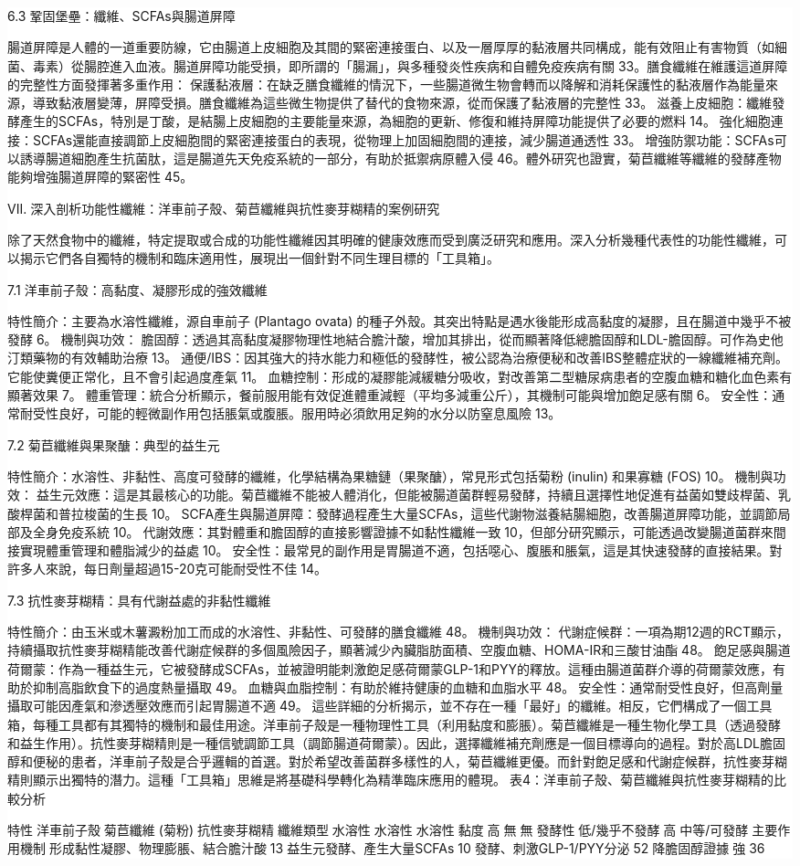 6.3 鞏固堡壘：纖維、SCFAs與腸道屏障

腸道屏障是人體的一道重要防線，它由腸道上皮細胞及其間的緊密連接蛋白、以及一層厚厚的黏液層共同構成，能有效阻止有害物質（如細菌、毒素）從腸腔進入血液。腸道屏障功能受損，即所謂的「腸漏」，與多種發炎性疾病和自體免疫疾病有關 33。膳食纖維在維護這道屏障的完整性方面發揮著多重作用：
保護黏液層：在缺乏膳食纖維的情況下，一些腸道微生物會轉而以降解和消耗保護性的黏液層作為能量來源，導致黏液層變薄，屏障受損。膳食纖維為這些微生物提供了替代的食物來源，從而保護了黏液層的完整性 33。
滋養上皮細胞：纖維發酵產生的SCFAs，特別是丁酸，是結腸上皮細胞的主要能量來源，為細胞的更新、修復和維持屏障功能提供了必要的燃料 14。
強化細胞連接：SCFAs還能直接調節上皮細胞間的緊密連接蛋白的表現，從物理上加固細胞間的連接，減少腸道通透性 33。
增強防禦功能：SCFAs可以誘導腸道細胞產生抗菌肽，這是腸道先天免疫系統的一部分，有助於抵禦病原體入侵 46。體外研究也證實，菊苣纖維等纖維的發酵產物能夠增強腸道屏障的緊密性 45。

VII. 深入剖析功能性纖維：洋車前子殼、菊苣纖維與抗性麥芽糊精的案例研究

除了天然食物中的纖維，特定提取或合成的功能性纖維因其明確的健康效應而受到廣泛研究和應用。深入分析幾種代表性的功能性纖維，可以揭示它們各自獨特的機制和臨床適用性，展現出一個針對不同生理目標的「工具箱」。

7.1 洋車前子殼：高黏度、凝膠形成的強效纖維

特性簡介：主要為水溶性纖維，源自車前子 (Plantago ovata) 的種子外殼。其突出特點是遇水後能形成高黏度的凝膠，且在腸道中幾乎不被發酵 6。
機制與功效：
膽固醇：透過其高黏度凝膠物理性地結合膽汁酸，增加其排出，從而顯著降低總膽固醇和LDL-膽固醇。可作為史他汀類藥物的有效輔助治療 13。
通便/IBS：因其強大的持水能力和極低的發酵性，被公認為治療便秘和改善IBS整體症狀的一線纖維補充劑。它能使糞便正常化，且不會引起過度產氣 11。
血糖控制：形成的凝膠能減緩糖分吸收，對改善第二型糖尿病患者的空腹血糖和糖化血色素有顯著效果 7。
體重管理：統合分析顯示，餐前服用能有效促進體重減輕（平均多減重公斤），其機制可能與增加飽足感有關 6。
安全性：通常耐受性良好，可能的輕微副作用包括脹氣或腹脹。服用時必須飲用足夠的水分以防窒息風險 13。

7.2 菊苣纖維與果聚醣：典型的益生元

特性簡介：水溶性、非黏性、高度可發酵的纖維，化學結構為果糖鏈（果聚醣），常見形式包括菊粉 (inulin) 和果寡糖 (FOS) 10。
機制與功效：
益生元效應：這是其最核心的功能。菊苣纖維不能被人體消化，但能被腸道菌群輕易發酵，持續且選擇性地促進有益菌如雙歧桿菌、乳酸桿菌和普拉梭菌的生長 10。
SCFA產生與腸道屏障：發酵過程產生大量SCFAs，這些代謝物滋養結腸細胞，改善腸道屏障功能，並調節局部及全身免疫系統 10。
代謝效應：其對體重和膽固醇的直接影響證據不如黏性纖維一致 10，但部分研究顯示，可能透過改變腸道菌群來間接實現體重管理和體脂減少的益處 10。
安全性：最常見的副作用是胃腸道不適，包括噁心、腹脹和脹氣，這是其快速發酵的直接結果。對許多人來說，每日劑量超過15-20克可能耐受性不佳 14。

7.3 抗性麥芽糊精：具有代謝益處的非黏性纖維

特性簡介：由玉米或木薯澱粉加工而成的水溶性、非黏性、可發酵的膳食纖維 48。
機制與功效：
代謝症候群：一項為期12週的RCT顯示，持續攝取抗性麥芽糊精能改善代謝症候群的多個風險因子，顯著減少內臟脂肪面積、空腹血糖、HOMA-IR和三酸甘油酯 48。
飽足感與腸道荷爾蒙：作為一種益生元，它被發酵成SCFAs，並被證明能刺激飽足感荷爾蒙GLP-1和PYY的釋放。這種由腸道菌群介導的荷爾蒙效應，有助於抑制高脂飲食下的過度熱量攝取 49。
血糖與血脂控制：有助於維持健康的血糖和血脂水平 48。
安全性：通常耐受性良好，但高劑量攝取可能因產氣和滲透壓效應而引起胃腸道不適 49。
這些詳細的分析揭示，並不存在一種「最好」的纖維。相反，它們構成了一個工具箱，每種工具都有其獨特的機制和最佳用途。洋車前子殼是一種物理性工具（利用黏度和膨脹）。菊苣纖維是一種生物化學工具（透過發酵和益生作用）。抗性麥芽糊精則是一種信號調節工具（調節腸道荷爾蒙）。因此，選擇纖維補充劑應是一個目標導向的過程。對於高LDL膽固醇和便秘的患者，洋車前子殼是合乎邏輯的首選。對於希望改善菌群多樣性的人，菊苣纖維更優。而針對飽足感和代謝症候群，抗性麥芽糊精則顯示出獨特的潛力。這種「工具箱」思維是將基礎科學轉化為精準臨床應用的體現。
表4：洋車前子殼、菊苣纖維與抗性麥芽糊精的比較分析

特性
洋車前子殼
菊苣纖維 (菊粉)
抗性麥芽糊精
纖維類型
水溶性
水溶性
水溶性
黏度
高
無
無
發酵性
低/幾乎不發酵
高
中等/可發酵
主要作用機制
形成黏性凝膠、物理膨脹、結合膽汁酸 13
益生元發酵、產生大量SCFAs 10
發酵、刺激GLP-1/PYY分泌 52
降膽固醇證據
強 36
